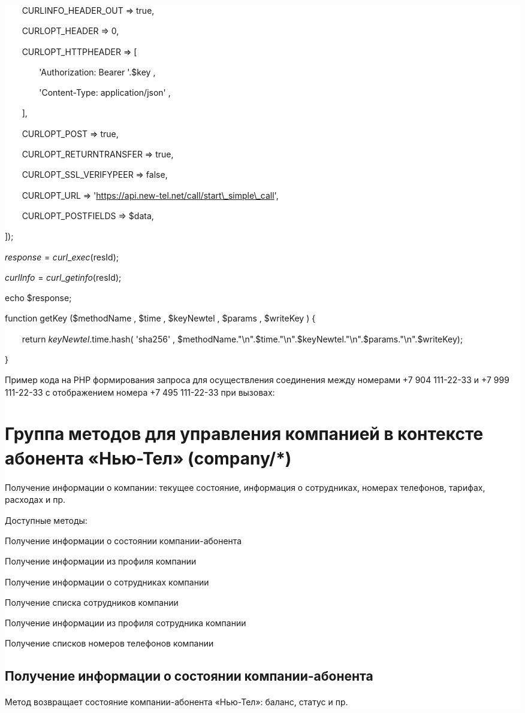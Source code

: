 `    `CURLINFO\_HEADER\_OUT => true,

`    `CURLOPT\_HEADER => 0,

`    `CURLOPT\_HTTPHEADER => [

`        `'Authorization: Bearer '.$key ,

`        `'Content-Type: application/json' ,

`    `],

`    `CURLOPT\_POST => true,

`    `CURLOPT\_RETURNTRANSFER => true,

`    `CURLOPT\_SSL\_VERIFYPEER => false,

`    `CURLOPT\_URL => 'https://api.new-tel.net/call/start\_simple\_call',

`    `CURLOPT\_POSTFIELDS => $data,

]);

$response = curl\_exec($resId);

$curlInfo = curl\_getinfo($resId);



echo $response;

function getKey ($methodName , $time , $keyNewtel  , $params , $writeKey  ) {

`    `return $keyNewtel.$time.hash( 'sha256' , $methodName."\n".$time."\n".$keyNewtel."\n".$params."\n".$writeKey);

}                                                                                                                                                                                                                                                                                                        

Пример кода на PHP формирования запроса для осуществления соединения между номерами
+7 904 111-22-33 и +7 999 111-22-33 с отображением номера +7 495 111-22-33 при вызовах:

#
# **Группа методов для управления компанией в контексте абонента «Нью-Тел» (company/\*)**
Получение информации о компании: текущее состояние, информация о сотрудниках, номерах телефонов, тарифах, расходах и пр.

Доступные методы:

Получение информации о состоянии компании-абонента

Получение информации из профиля компании

Получение информации о сотрудниках компании

Получение списка сотрудников компании

Получение информации из профиля сотрудника компании

Получение списков номеров телефонов компании
## **Получение информации о состоянии компании-абонента**
Метод возвращает состояние компании-абонента «Нью-Тел»: баланс, статус и пр.
